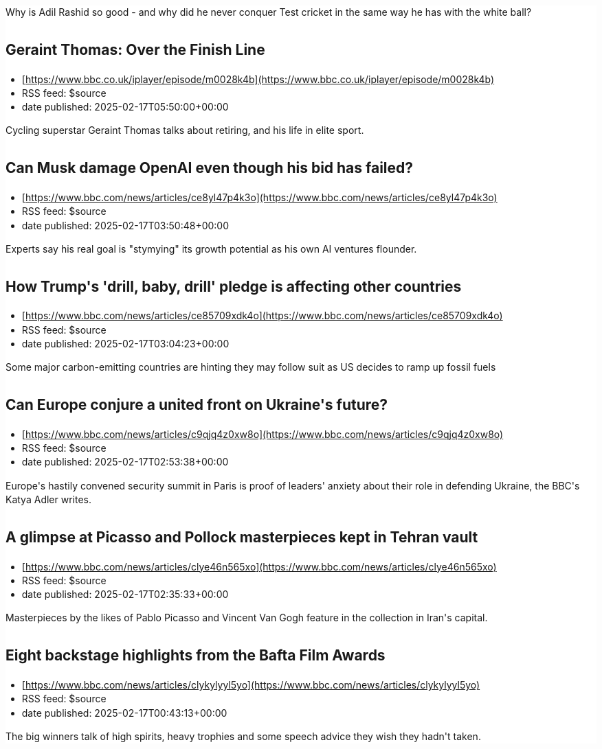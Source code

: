 Why is Adil Rashid so good - and why did he never conquer Test cricket in the same way he has with the white ball?

## Geraint Thomas: Over the Finish Line
 - [https://www.bbc.co.uk/iplayer/episode/m0028k4b](https://www.bbc.co.uk/iplayer/episode/m0028k4b)
 - RSS feed: $source
 - date published: 2025-02-17T05:50:00+00:00

Cycling superstar Geraint Thomas talks about retiring, and his life in elite sport.

## Can Musk damage OpenAI even though his bid has failed?
 - [https://www.bbc.com/news/articles/ce8yl47p4k3o](https://www.bbc.com/news/articles/ce8yl47p4k3o)
 - RSS feed: $source
 - date published: 2025-02-17T03:50:48+00:00

Experts say his real goal is "stymying" its growth potential as his own AI ventures flounder.

## How Trump's 'drill, baby, drill' pledge is affecting other countries
 - [https://www.bbc.com/news/articles/ce85709xdk4o](https://www.bbc.com/news/articles/ce85709xdk4o)
 - RSS feed: $source
 - date published: 2025-02-17T03:04:23+00:00

Some major carbon-emitting countries are hinting they may follow suit as US decides to ramp up fossil fuels

## Can Europe conjure a united front on Ukraine's future?
 - [https://www.bbc.com/news/articles/c9qjq4z0xw8o](https://www.bbc.com/news/articles/c9qjq4z0xw8o)
 - RSS feed: $source
 - date published: 2025-02-17T02:53:38+00:00

Europe's hastily convened security summit in Paris is proof of leaders' anxiety about their role in defending Ukraine, the BBC's Katya Adler writes.

## A glimpse at Picasso and Pollock masterpieces kept in Tehran vault
 - [https://www.bbc.com/news/articles/clye46n565xo](https://www.bbc.com/news/articles/clye46n565xo)
 - RSS feed: $source
 - date published: 2025-02-17T02:35:33+00:00

Masterpieces by the likes of Pablo Picasso and Vincent Van Gogh feature in the collection in Iran's capital.

## Eight backstage highlights from the Bafta Film Awards
 - [https://www.bbc.com/news/articles/clykylyyl5yo](https://www.bbc.com/news/articles/clykylyyl5yo)
 - RSS feed: $source
 - date published: 2025-02-17T00:43:13+00:00

The big winners talk of high spirits, heavy trophies and some speech advice they wish they hadn't taken.
